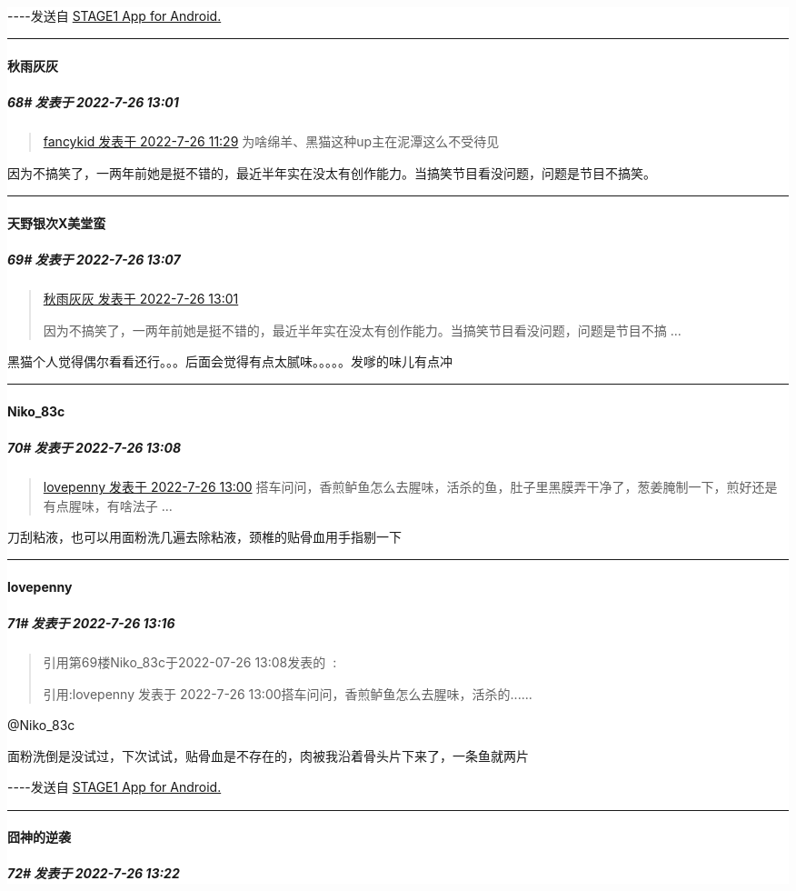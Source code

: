 ----发送自 [STAGE1 App for Android.](http://stage1.5j4m.com/?1.37)

*****

####  秋雨灰灰  
##### 68#       发表于 2022-7-26 13:01

<blockquote><a href="httphttps://bbs.saraba1st.com/2b/forum.php?mod=redirect&amp;goto=findpost&amp;pid=56805129&amp;ptid=2083167" target="_blank">fancykid 发表于 2022-7-26 11:29</a>
为啥绵羊、黑猫这种up主在泥潭这么不受待见</blockquote>
因为不搞笑了，一两年前她是挺不错的，最近半年实在没太有创作能力。当搞笑节目看没问题，问题是节目不搞笑。



*****

####  天野银次X美堂蛮  
##### 69#       发表于 2022-7-26 13:07

<blockquote><a href="httphttps://bbs.saraba1st.com/2b/forum.php?mod=redirect&amp;goto=findpost&amp;pid=56806411&amp;ptid=2083167" target="_blank">秋雨灰灰 发表于 2022-7-26 13:01</a>

因为不搞笑了，一两年前她是挺不错的，最近半年实在没太有创作能力。当搞笑节目看没问题，问题是节目不搞 ...</blockquote>
黑猫个人觉得偶尔看看还行。。。后面会觉得有点太腻味。。。。。发嗲的味儿有点冲 

*****

####  Niko_83c  
##### 70#       发表于 2022-7-26 13:08

<blockquote><a href="httphttps://bbs.saraba1st.com/2b/forum.php?mod=redirect&amp;goto=findpost&amp;pid=56806409&amp;ptid=2083167" target="_blank">lovepenny 发表于 2022-7-26 13:00</a>
搭车问问，香煎鲈鱼怎么去腥味，活杀的鱼，肚子里黑膜弄干净了，葱姜腌制一下，煎好还是有点腥味，有啥法子 ...</blockquote>
刀刮粘液，也可以用面粉洗几遍去除粘液，颈椎的贴骨血用手指剔一下



*****

####  lovepenny  
##### 71#       发表于 2022-7-26 13:16

<blockquote>引用第69楼Niko_83c于2022-07-26 13:08发表的  :

引用:lovepenny 发表于 2022-7-26 13:00搭车问问，香煎鲈鱼怎么去腥味，活杀的......</blockquote>
@Niko_83c

面粉洗倒是没试过，下次试试，贴骨血是不存在的，肉被我沿着骨头片下来了，一条鱼就两片

----发送自 [STAGE1 App for Android.](http://stage1.5j4m.com/?1.37)



*****

####  囧神的逆袭  
##### 72#       发表于 2022-7-26 13:22

